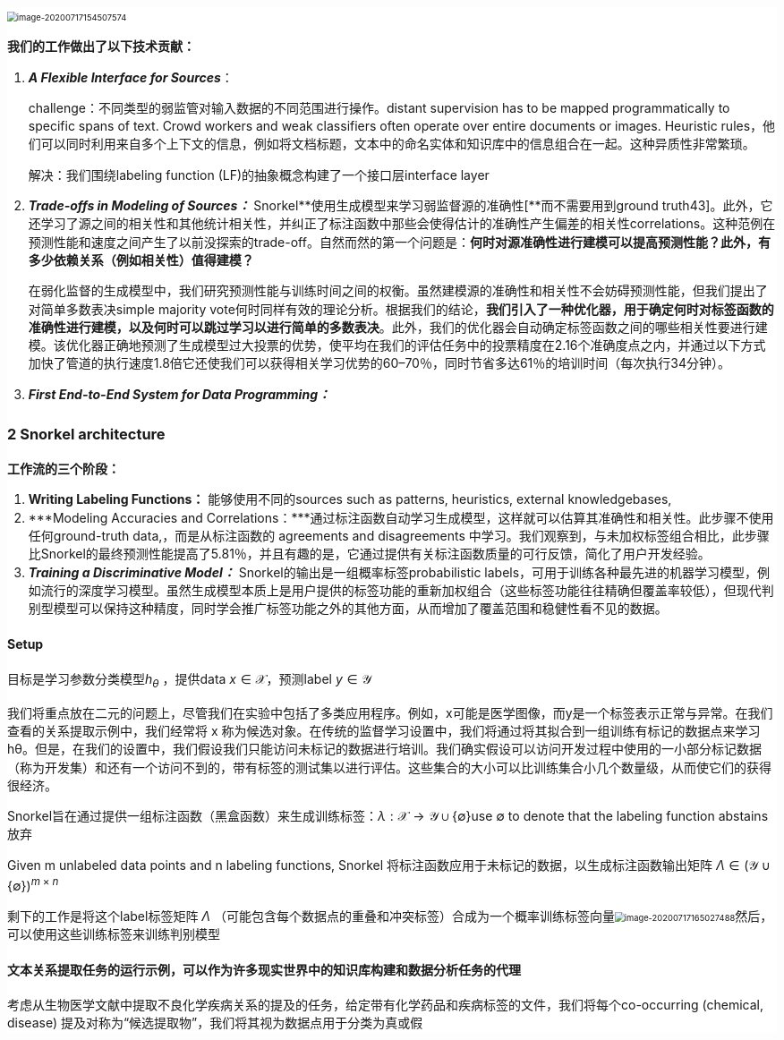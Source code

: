 <img src="Snorkel%20rapid%20training%20data%20creation%20with%20weak%20supervision/image-20200717154507574.png" alt="image-20200717154507574" style="zoom:67%;" />

**我们的工作做出了以下技术贡献：**

1. ***A Flexible Interface for Sources***： 

   challenge：不同类型的弱监管对输入数据的不同范围进行操作。distant supervision has to be mapped programmatically to specific spans of text. Crowd workers and weak classifiers often operate over entire documents or images. Heuristic rules，他们可以同时利用来自多个上下文的信息，例如将文档标题，文本中的命名实体和知识库中的信息组合在一起。这种异质性非常繁琐。

   解决：我们围绕labeling function (LF)的抽象概念构建了一个接口层interface layer

2. ***Trade-offs in Modeling of Sources：*** Snorkel**使用生成模型来学习弱监督源的准确性[**而不需要用到ground truth43]。此外，它还学习了源之间的相关性和其他统计相关性，并纠正了标注函数中那些会使得估计的准确性产生偏差的相关性correlations。这种范例在预测性能和速度之间产生了以前没探索的trade-off。自然而然的第一个问题是：**何时对源准确性进行建模可以提高预测性能？此外，有多少依赖关系（例如相关性）值得建模？**

   在弱化监督的生成模型中，我们研究预测性能与训练时间之间的权衡。虽然建模源的准确性和相关性不会妨碍预测性能，但我们提出了对简单多数表决simple majority vote何时同样有效的理论分析。根据我们的结论，**我们引入了一种优化器，用于确定何时对标签函数的准确性进行建模，以及何时可以跳过学习以进行简单的多数表决**。此外，我们的优化器会自动确定标签函数之间的哪些相关性要进行建模。该优化器正确地预测了生成模型过大投票的优势，使平均在我们的评估任务中的投票精度在2.16个准确度点之内，并通过以下方式加快了管道的执行速度1.8倍它还使我们可以获得相关学习优势的60–70％，同时节省多达61％的培训时间（每次执行34分钟）。

3. ***First End-to-End System for Data Programming：*** 

### 2 Snorkel architecture

**工作流的三个阶段：**

1. **Writing Labeling Functions：** 能够使用不同的sources such as patterns, heuristics, external knowledgebases,
2. ***Modeling Accuracies and Correlations：***通过标注函数自动学习生成模型，这样就可以估算其准确性和相关性。此步骤不使用任何ground-truth data,，而是从标注函数的 agreements and disagreements 中学习。我们观察到，与未加权标签组合相比，此步骤比Snorkel的最终预测性能提高了5.81％，并且有趣的是，它通过提供有关标注函数质量的可行反馈，简化了用户开发经验。
3. ***Training a Discriminative Model：*** Snorkel的输出是一组概率标签probabilistic labels，可用于训练各种最先进的机器学习模型，例如流行的深度学习模型。虽然生成模型本质上是用户提供的标签功能的重新加权组合（这些标签功能往往精确但覆盖率较低），但现代判别型模型可以保持这种精度，同时学会推广标签功能之外的其他方面，从而增加了覆盖范围和稳健性看不见的数据。

#### Setup

目标是学习参数分类模型$h_{\theta}$ ，提供data $x\in\mathcal{X}$，预测label $y\in\mathcal{Y}$

我们将重点放在二元的问题上，尽管我们在实验中包括了多类应用程序。例如，x可能是医学图像，而y是一个标签表示正常与异常。在我们查看的关系提取示例中，我们经常将 x 称为候选对象。在传统的监督学习设置中，我们将通过将其拟合到一组训练有标记的数据点来学习hθ。但是，在我们的设置中，我们假设我们只能访问未标记的数据进行培训。我们确实假设可以访问开发过程中使用的一小部分标记数据（称为开发集）和还有一个访问不到的，带有标签的测试集以进行评估。这些集合的大小可以比训练集合小几个数量级，从而使它们的获得很经济。

Snorkel旨在通过提供一组标注函数（黑盒函数）来生成训练标签：$\lambda:\mathcal{X}\rightarrow\mathcal{Y}\cup\{\emptyset\}$use ∅ to denote that the labeling function abstains放弃

 Given m unlabeled data points and n labeling functions, Snorkel 将标注函数应用于未标记的数据，以生成标注函数输出矩阵 $\Lambda\in(\mathcal{Y}\cup\{\emptyset\})^{m\times n}$

剩下的工作是将这个label标签矩阵 $\Lambda$ （可能包含每个数据点的重叠和冲突标签）合成为一个概率训练标签向量<img src="Snorkel%20rapid%20training%20data%20creation%20with%20weak%20supervision/image-20200717165027488.png" alt="image-20200717165027488" style="zoom: 67%;" />然后，可以使用这些训练标签来训练判别模型

#### 文本关系提取任务的运行示例，可以作为许多现实世界中的知识库构建和数据分析任务的代理

考虑从生物医学文献中提取不良化学疾病关系的提及的任务，给定带有化学药品和疾病标签的文件，我们将每个co-occurring (chemical, disease) 提及对称为“候选提取物”，我们将其视为数据点用于分类为真或假
